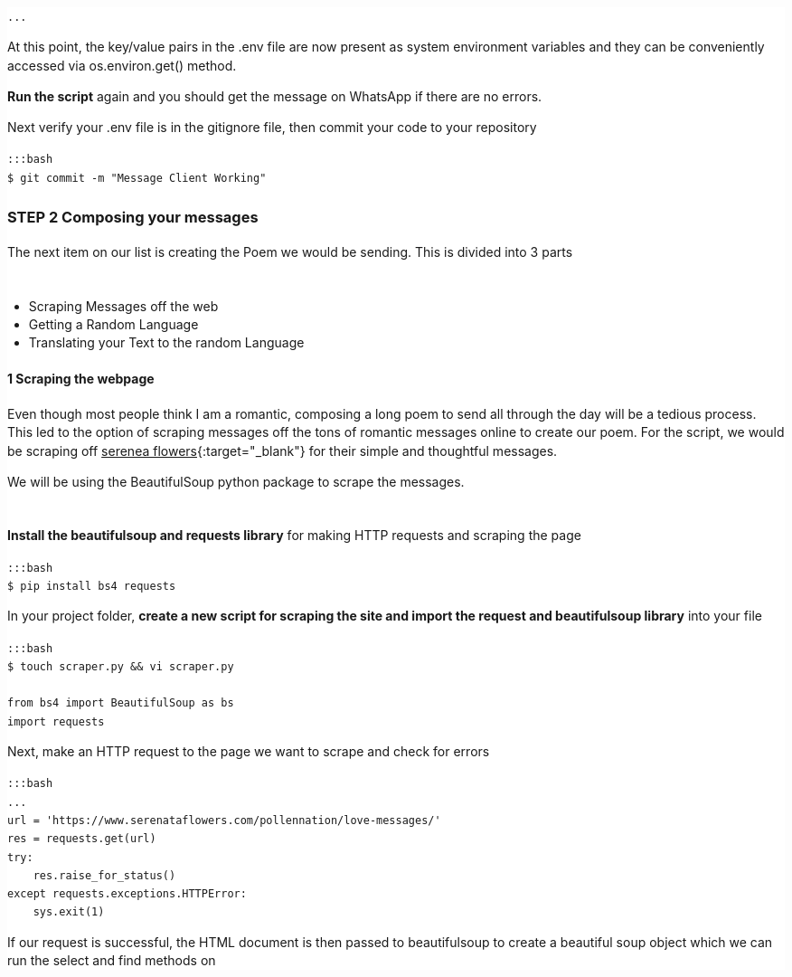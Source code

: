     ...

At this point, the key/value pairs in the .env file are now present as system environment variables and they can be conveniently accessed via os.environ.get() method.

**Run the script** again and you should get the message on WhatsApp if there are no errors.

Next verify your .env file is in the gitignore file, then commit your code to your repository

    :::bash
    $ git commit -m "Message Client Working"


### STEP 2 Composing your messages  
  

The next item on our list is creating the Poem we would be sending. This is divided into 3 parts
#  
-  Scraping Messages off the web
- Getting a Random Language
- Translating your Text to the random Language
  
#### 1 Scraping the webpage
Even though most people think I am a romantic, composing a long poem to send all through the day will be a tedious process. This led to the option of scraping messages off the tons of romantic messages online to create our poem. For the script, we would be scraping off [serenea flowers](https://www.serenataflowers.com/pollennation/love-messages/){:target="_blank"} for their simple and thoughtful messages.

We will be using the BeautifulSoup python package to scrape the messages.  
# 
  
**Install the beautifulsoup and requests library** for making HTTP requests and scraping the page

    :::bash
    $ pip install bs4 requests

In your project folder, **create a new script for scraping the site and import the request and beautifulsoup library** into your file

    :::bash
    $ touch scraper.py && vi scraper.py

    from bs4 import BeautifulSoup as bs
    import requests

Next, make an HTTP request to the page we want to scrape and check for errors

    :::bash
    ...
    url = 'https://www.serenataflowers.com/pollennation/love-messages/'
    res = requests.get(url)
    try:
        res.raise_for_status()
    except requests.exceptions.HTTPError:
        sys.exit(1)
    

If our request is successful, the HTML document is then passed to beautifulsoup to create a beautiful soup object which we can run the select and find methods on
    